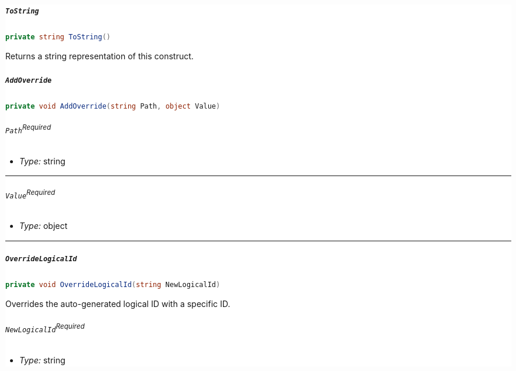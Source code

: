 
##### `ToString` <a name="ToString" id="rhizo-co-terraform-provider-oci.dataOciGloballyDistributedDatabaseShardedDatabase.DataOciGloballyDistributedDatabaseShardedDatabase.toString"></a>

```csharp
private string ToString()
```

Returns a string representation of this construct.

##### `AddOverride` <a name="AddOverride" id="rhizo-co-terraform-provider-oci.dataOciGloballyDistributedDatabaseShardedDatabase.DataOciGloballyDistributedDatabaseShardedDatabase.addOverride"></a>

```csharp
private void AddOverride(string Path, object Value)
```

###### `Path`<sup>Required</sup> <a name="Path" id="rhizo-co-terraform-provider-oci.dataOciGloballyDistributedDatabaseShardedDatabase.DataOciGloballyDistributedDatabaseShardedDatabase.addOverride.parameter.path"></a>

- *Type:* string

---

###### `Value`<sup>Required</sup> <a name="Value" id="rhizo-co-terraform-provider-oci.dataOciGloballyDistributedDatabaseShardedDatabase.DataOciGloballyDistributedDatabaseShardedDatabase.addOverride.parameter.value"></a>

- *Type:* object

---

##### `OverrideLogicalId` <a name="OverrideLogicalId" id="rhizo-co-terraform-provider-oci.dataOciGloballyDistributedDatabaseShardedDatabase.DataOciGloballyDistributedDatabaseShardedDatabase.overrideLogicalId"></a>

```csharp
private void OverrideLogicalId(string NewLogicalId)
```

Overrides the auto-generated logical ID with a specific ID.

###### `NewLogicalId`<sup>Required</sup> <a name="NewLogicalId" id="rhizo-co-terraform-provider-oci.dataOciGloballyDistributedDatabaseShardedDatabase.DataOciGloballyDistributedDatabaseShardedDatabase.overrideLogicalId.parameter.newLogicalId"></a>

- *Type:* string
